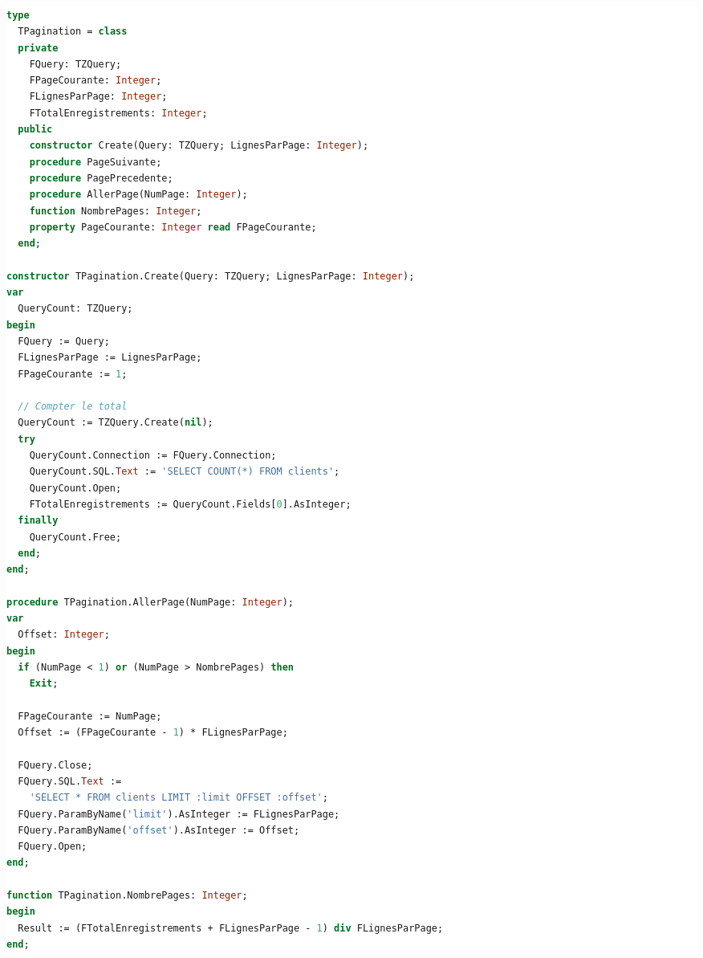 ```pascal
type
  TPagination = class
  private
    FQuery: TZQuery;
    FPageCourante: Integer;
    FLignesParPage: Integer;
    FTotalEnregistrements: Integer;
  public
    constructor Create(Query: TZQuery; LignesParPage: Integer);
    procedure PageSuivante;
    procedure PagePrecedente;
    procedure AllerPage(NumPage: Integer);
    function NombrePages: Integer;
    property PageCourante: Integer read FPageCourante;
  end;

constructor TPagination.Create(Query: TZQuery; LignesParPage: Integer);
var
  QueryCount: TZQuery;
begin
  FQuery := Query;
  FLignesParPage := LignesParPage;
  FPageCourante := 1;

  // Compter le total
  QueryCount := TZQuery.Create(nil);
  try
    QueryCount.Connection := FQuery.Connection;
    QueryCount.SQL.Text := 'SELECT COUNT(*) FROM clients';
    QueryCount.Open;
    FTotalEnregistrements := QueryCount.Fields[0].AsInteger;
  finally
    QueryCount.Free;
  end;
end;

procedure TPagination.AllerPage(NumPage: Integer);
var
  Offset: Integer;
begin
  if (NumPage < 1) or (NumPage > NombrePages) then
    Exit;

  FPageCourante := NumPage;
  Offset := (FPageCourante - 1) * FLignesParPage;

  FQuery.Close;
  FQuery.SQL.Text :=
    'SELECT * FROM clients LIMIT :limit OFFSET :offset';
  FQuery.ParamByName('limit').AsInteger := FLignesParPage;
  FQuery.ParamByName('offset').AsInteger := Offset;
  FQuery.Open;
end;

function TPagination.NombrePages: Integer;
begin
  Result := (FTotalEnregistrements + FLignesParPage - 1) div FLignesParPage;
end;
```
